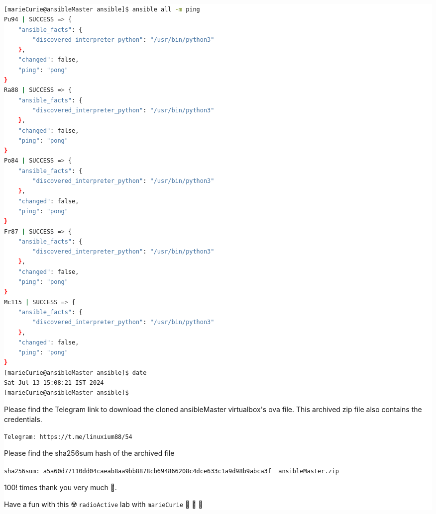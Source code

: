 ```bash
[marieCurie@ansibleMaster ansible]$ ansible all -m ping
Pu94 | SUCCESS => {
    "ansible_facts": {
        "discovered_interpreter_python": "/usr/bin/python3"
    },
    "changed": false,
    "ping": "pong"
}
Ra88 | SUCCESS => {
    "ansible_facts": {
        "discovered_interpreter_python": "/usr/bin/python3"
    },
    "changed": false,
    "ping": "pong"
}
Po84 | SUCCESS => {
    "ansible_facts": {
        "discovered_interpreter_python": "/usr/bin/python3"
    },
    "changed": false,
    "ping": "pong"
}
Fr87 | SUCCESS => {
    "ansible_facts": {
        "discovered_interpreter_python": "/usr/bin/python3"
    },
    "changed": false,
    "ping": "pong"
}
Mc115 | SUCCESS => {
    "ansible_facts": {
        "discovered_interpreter_python": "/usr/bin/python3"
    },
    "changed": false,
    "ping": "pong"
}
[marieCurie@ansibleMaster ansible]$ date
Sat Jul 13 15:08:21 IST 2024
[marieCurie@ansibleMaster ansible]$
```

Please find the Telegram link to download the cloned ansibleMaster virtualbox's ova file. This archived zip file also contains the credentials.

```Telegram: https://t.me/linuxium88/54 ```

Please find the sha256sum hash of the archived file 

```sha256sum: a5a60d77110dd04caeab8aa9bb8878cb694866208c4dce633c1a9d98b9abca3f  ansibleMaster.zip ```

100! times thank you very much 🙏.

Have a fun with this ☢️ `radioActive` lab with `marieCurie` 🤍 💙 🖤

